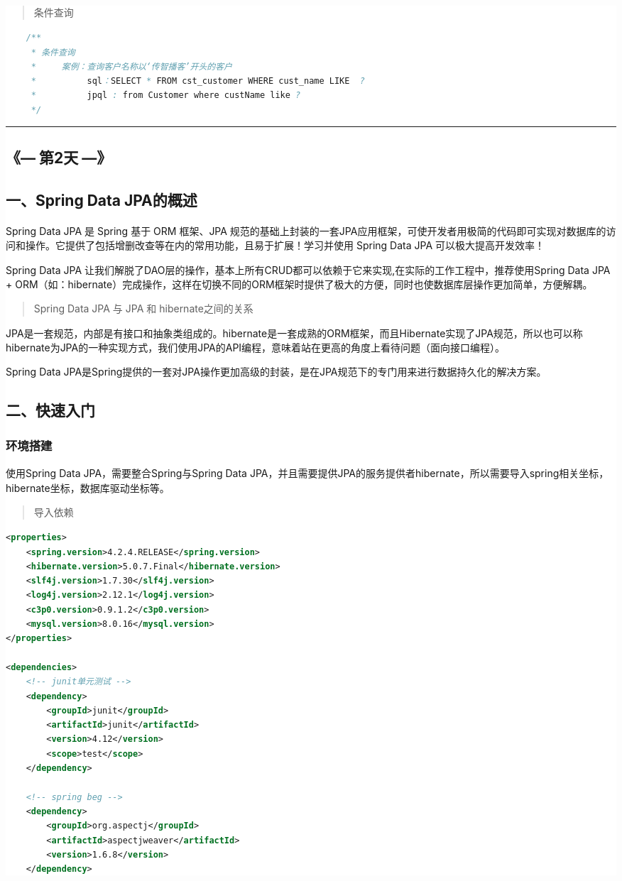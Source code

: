 > 条件查询

```java
    /**
     * 条件查询
     *     案例：查询客户名称以‘传智播客’开头的客户
     *          sql：SELECT * FROM cst_customer WHERE cust_name LIKE  ?
     *          jpql : from Customer where custName like ?
     */

```

* * *

《— 第2天 —》
---------

一、Spring Data JPA的概述
--------------------

 Spring Data JPA 是 Spring 基于 ORM 框架、JPA 规范的基础上封装的一套JPA应用框架，可使开发者用极简的代码即可实现对数据库的访问和操作。它提供了包括增删改查等在内的常用功能，且易于扩展！学习并使用 Spring Data JPA 可以极大提高开发效率！

 Spring Data JPA 让我们解脱了DAO层的操作，基本上所有CRUD都可以依赖于它来实现,在实际的工作工程中，推荐使用Spring Data JPA + ORM（如：hibernate）完成操作，这样在切换不同的ORM框架时提供了极大的方便，同时也使数据库层操作更加简单，方便解耦。

> Spring Data JPA 与 JPA 和 hibernate之间的关系

 JPA是一套规范，内部是有接口和抽象类组成的。hibernate是一套成熟的ORM框架，而且Hibernate实现了JPA规范，所以也可以称hibernate为JPA的一种实现方式，我们使用JPA的API编程，意味着站在更高的角度上看待问题（面向接口编程）。

 Spring Data JPA是Spring提供的一套对JPA操作更加高级的封装，是在JPA规范下的专门用来进行数据持久化的解决方案。

二、快速入门
------

### 环境搭建

使用Spring Data JPA，需要整合Spring与Spring Data JPA，并且需要提供JPA的服务提供者hibernate，所以需要导入spring相关坐标，hibernate坐标，数据库驱动坐标等。

> 导入依赖

```xml
<properties>
    <spring.version>4.2.4.RELEASE</spring.version>
    <hibernate.version>5.0.7.Final</hibernate.version>
    <slf4j.version>1.7.30</slf4j.version>
    <log4j.version>2.12.1</log4j.version>
    <c3p0.version>0.9.1.2</c3p0.version>
    <mysql.version>8.0.16</mysql.version>
</properties>

<dependencies>
    <!-- junit单元测试 -->
    <dependency>
        <groupId>junit</groupId>
        <artifactId>junit</artifactId>
        <version>4.12</version>
        <scope>test</scope>
    </dependency>

    <!-- spring beg -->
    <dependency>
        <groupId>org.aspectj</groupId>
        <artifactId>aspectjweaver</artifactId>
        <version>1.6.8</version>
    </dependency>

```